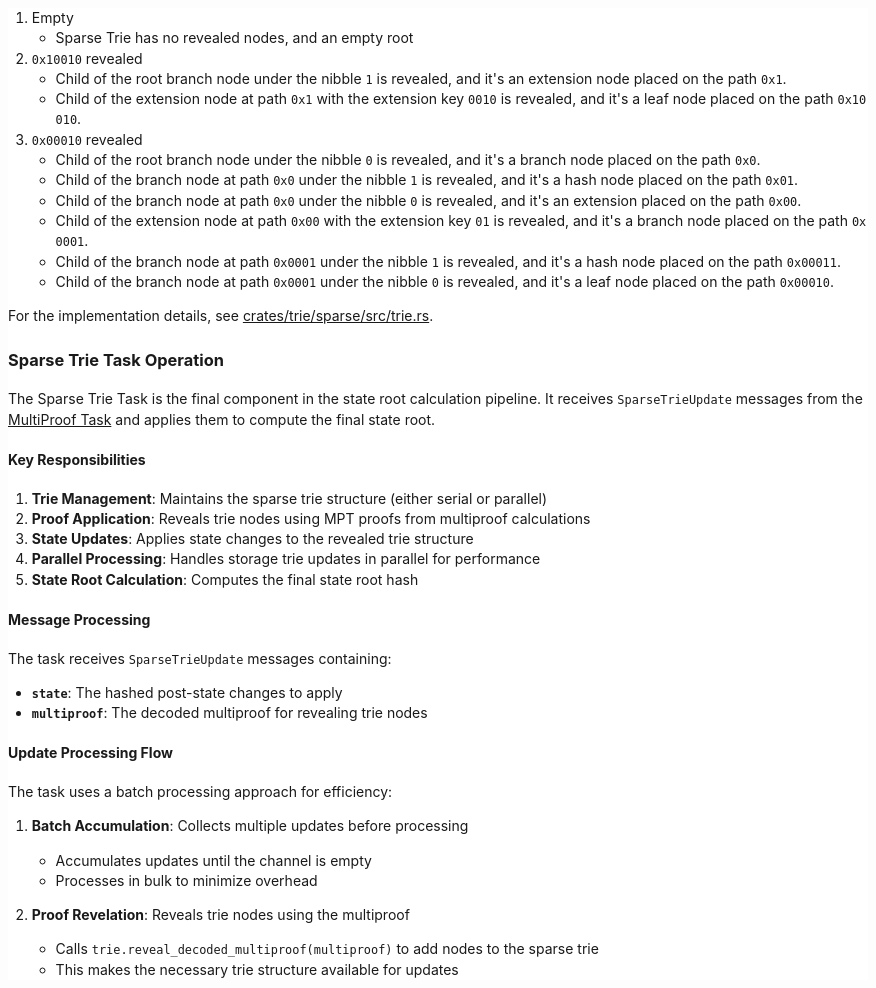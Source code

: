 1. Empty
    - Sparse Trie has no revealed nodes, and an empty root
2. `0x10010` revealed
    - Child of the root branch node under the nibble `1` is revealed, and it's an extension node placed on the path `0x1`.
    - Child of the extension node at path `0x1` with the extension key `0010` is revealed, and it's a leaf node placed on the path `0x10010`.
3. `0x00010` revealed
    - Child of the root branch node under the nibble `0` is revealed, and it's a branch node placed on the path `0x0`.
    - Child of the branch node at path `0x0` under the nibble `1` is revealed, and it's a hash node placed on the path `0x01`.
    - Child of the branch node at path `0x0` under the nibble `0` is revealed, and it's an extension placed on the path `0x00`.
    - Child of the extension node at path `0x00` with the extension key `01` is revealed, and it's a branch node placed on the path `0x0001`.
    - Child of the branch node at path `0x0001` under the nibble `1` is revealed, and it's a hash node placed on the path `0x00011`.
    - Child of the branch node at path `0x0001` under the nibble `0` is revealed, and it's a leaf node placed on the path `0x00010`.


For the implementation details, see [crates/trie/sparse/src/trie.rs](https://github.com/paradigmxyz/reth/blob/09a6aab9f7dc283e42fd00ce8f179542f8558580/crates/trie/sparse/src/trie.rs).

### Sparse Trie Task Operation

The Sparse Trie Task is the final component in the state root calculation pipeline. It receives
`SparseTrieUpdate` messages from the [MultiProof Task](#multiproof-task) and applies them to
compute the final state root.

#### Key Responsibilities

1. **Trie Management**: Maintains the sparse trie structure (either serial or parallel)
2. **Proof Application**: Reveals trie nodes using MPT proofs from multiproof calculations
3. **State Updates**: Applies state changes to the revealed trie structure
4. **Parallel Processing**: Handles storage trie updates in parallel for performance
5. **State Root Calculation**: Computes the final state root hash

#### Message Processing

The task receives `SparseTrieUpdate` messages containing:
- **`state`**: The hashed post-state changes to apply
- **`multiproof`**: The decoded multiproof for revealing trie nodes

#### Update Processing Flow

The task uses a batch processing approach for efficiency:

1. **Batch Accumulation**: Collects multiple updates before processing
   - Accumulates updates until the channel is empty
   - Processes in bulk to minimize overhead

2. **Proof Revelation**: Reveals trie nodes using the multiproof
   - Calls `trie.reveal_decoded_multiproof(multiproof)` to add nodes to the sparse trie
   - This makes the necessary trie structure available for updates

